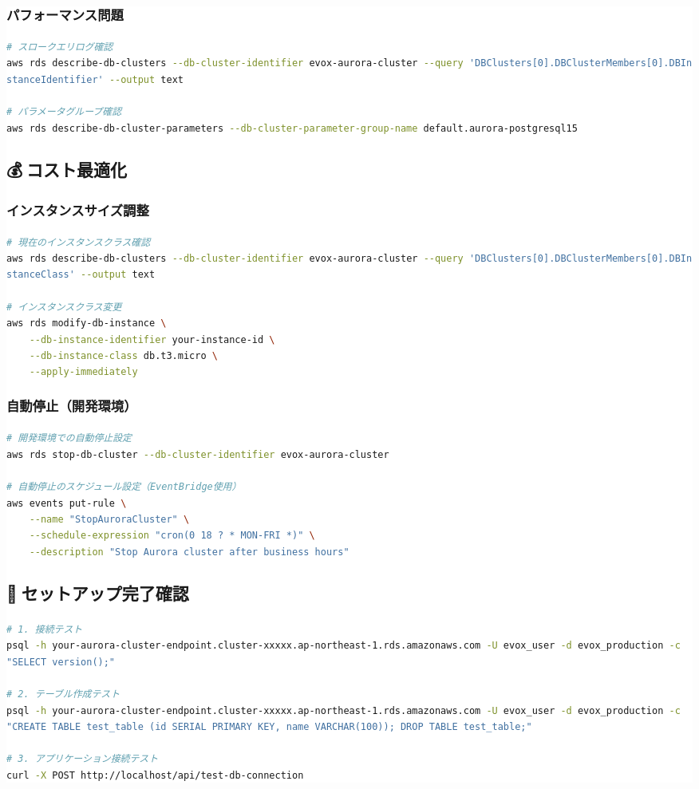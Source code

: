 ### パフォーマンス問題

```bash
# スロークエリログ確認
aws rds describe-db-clusters --db-cluster-identifier evox-aurora-cluster --query 'DBClusters[0].DBClusterMembers[0].DBInstanceIdentifier' --output text

# パラメータグループ確認
aws rds describe-db-cluster-parameters --db-cluster-parameter-group-name default.aurora-postgresql15
```

## 💰 コスト最適化

### インスタンスサイズ調整

```bash
# 現在のインスタンスクラス確認
aws rds describe-db-clusters --db-cluster-identifier evox-aurora-cluster --query 'DBClusters[0].DBClusterMembers[0].DBInstanceClass' --output text

# インスタンスクラス変更
aws rds modify-db-instance \
    --db-instance-identifier your-instance-id \
    --db-instance-class db.t3.micro \
    --apply-immediately
```

### 自動停止（開発環境）

```bash
# 開発環境での自動停止設定
aws rds stop-db-cluster --db-cluster-identifier evox-aurora-cluster

# 自動停止のスケジュール設定（EventBridge使用）
aws events put-rule \
    --name "StopAuroraCluster" \
    --schedule-expression "cron(0 18 ? * MON-FRI *)" \
    --description "Stop Aurora cluster after business hours"
```

## 🎯 セットアップ完了確認

```bash
# 1. 接続テスト
psql -h your-aurora-cluster-endpoint.cluster-xxxxx.ap-northeast-1.rds.amazonaws.com -U evox_user -d evox_production -c "SELECT version();"

# 2. テーブル作成テスト
psql -h your-aurora-cluster-endpoint.cluster-xxxxx.ap-northeast-1.rds.amazonaws.com -U evox_user -d evox_production -c "CREATE TABLE test_table (id SERIAL PRIMARY KEY, name VARCHAR(100)); DROP TABLE test_table;"

# 3. アプリケーション接続テスト
curl -X POST http://localhost/api/test-db-connection
```
